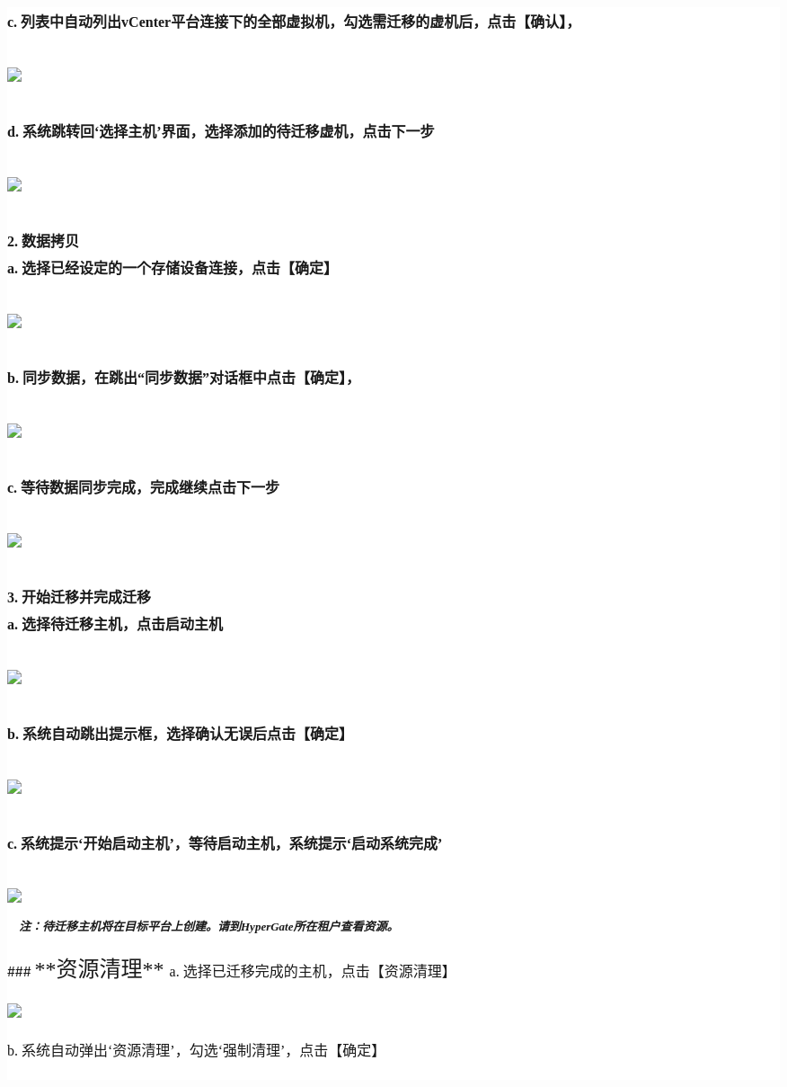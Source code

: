 <font face="中易宋体" size=3>c. 列表中自动列出vCenter平台连接下的全部虚拟机，勾选需迁移的虚机后，点击【确认】，
</font>
</br></br>
<img src="https://github.com/oneprocloud/hypermotion_docs/raw/master/images/image_hm_saas/22.png" width="650">
</br></br>
<font face="中易宋体" size=3>d. 系统跳转回‘选择主机’界面，选择添加的待迁移虚机，点击下一步
</font>
</br></br>
<img src="https://github.com/oneprocloud/hypermotion_docs/raw/master/images/image_hm_saas/23.png" width="650">
</br></br>
<font face="中易宋体" size=3>**2.   数据拷贝**
</font>
<font face="中易宋体" size=3></br>a. 选择已经设定的一个存储设备连接，点击【确定】
</font>
</br></br>
<img src="https://github.com/oneprocloud/hypermotion_docs/raw/master/images/image_hm_saas/24.png" width="650">
</br></br>
<font face="中易宋体" size=3>b. 同步数据，在跳出“同步数据”对话框中点击【确定】，
</font>
</br></br>
<img src="https://github.com/oneprocloud/hypermotion_docs/raw/master/images/image_hm_saas/25.png" width="650">
</br>
<font face="中易宋体" size=3></br>c. 等待数据同步完成，完成继续点击下一步
</font>
</br></br>
<img src="https://github.com/oneprocloud/hypermotion_docs/raw/master/images/image_hm_saas/26.png" width="650">
</br></br>
<font face="中易宋体" size=3>**3.  开始迁移并完成迁移**
</font>
<font face="中易宋体" size=3></br>a. 选择待迁移主机，点击启动主机
</font>
</br></br>
<img src="https://github.com/oneprocloud/hypermotion_docs/raw/master/images/image_hm_saas/27.png" width="650">
</br></br>
<font face="中易宋体" size=3>b. 系统自动跳出提示框，选择确认无误后点击【确定】
</font>
</br></br>
<img src="https://github.com/oneprocloud/hypermotion_docs/raw/master/images/image_hm_saas/28.png" width="650">
</br></br>
<font face="中易宋体" size=3>c. 系统提示‘开始启动主机’，等待启动主机，系统提示‘启动系统完成’
</font>
</br></br>
<img src="https://github.com/oneprocloud/hypermotion_docs/raw/master/images/image_hm_saas/29.png" width="650">
</br>
<font face="中易宋体" size=2>&ensp;&ensp;*注：待迁移主机将在目标平台上创建。请到HyperGate所在租户查看资源。*
</font>
 ---
   <p id="资源清理"></p>
### <font face="方正正黑简体" size=5 >**资源清理**  </font> 
<font face="中易宋体" size=3>a. 选择已迁移完成的主机，点击【资源清理】
</font>
</br></br>
<img src="https://github.com/oneprocloud/hypermotion_docs/raw/master/images/image_hm_saas/30.png" width="650">
</br></br>
<font face="中易宋体" size=3>b.  系统自动弹出‘资源清理’，勾选‘强制清理’，点击【确定】
</font>
</br></br>
